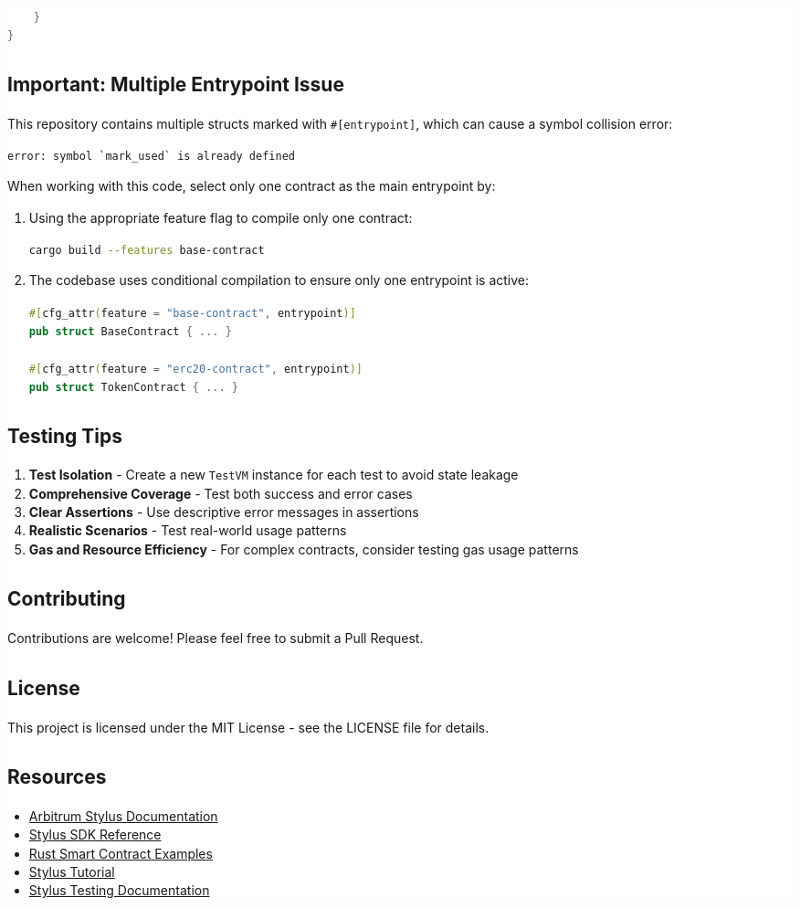 ```rust
    }
}
```

## Important: Multiple Entrypoint Issue

This repository contains multiple structs marked with `#[entrypoint]`, which can cause a symbol collision error:
```
error: symbol `mark_used` is already defined
```

When working with this code, select only one contract as the main entrypoint by:

1. Using the appropriate feature flag to compile only one contract:
   ```bash
   cargo build --features base-contract
   ```

2. The codebase uses conditional compilation to ensure only one entrypoint is active:
   ```rust
   #[cfg_attr(feature = "base-contract", entrypoint)]
   pub struct BaseContract { ... }
   
   #[cfg_attr(feature = "erc20-contract", entrypoint)]
   pub struct TokenContract { ... }
   ```

## Testing Tips

1. **Test Isolation** - Create a new `TestVM` instance for each test to avoid state leakage
2. **Comprehensive Coverage** - Test both success and error cases
3. **Clear Assertions** - Use descriptive error messages in assertions
4. **Realistic Scenarios** - Test real-world usage patterns
5. **Gas and Resource Efficiency** - For complex contracts, consider testing gas usage patterns

## Contributing

Contributions are welcome! Please feel free to submit a Pull Request.

## License

This project is licensed under the MIT License - see the LICENSE file for details.

## Resources

- [Arbitrum Stylus Documentation](https://docs.arbitrum.io/stylus/stylus-gentle-introduction)
- [Stylus SDK Reference](https://docs.rs/stylus-sdk/latest/stylus_sdk/)
- [Rust Smart Contract Examples](https://github.com/OffchainLabs/stylus-sdk-rs/tree/main/examples)
- [Stylus Tutorial](https://docs.arbitrum.io/stylus/tutorials/hello-stylus)
- [Stylus Testing Documentation](https://docs.arbitrum.io/stylus/how-tos/testing-contracts)